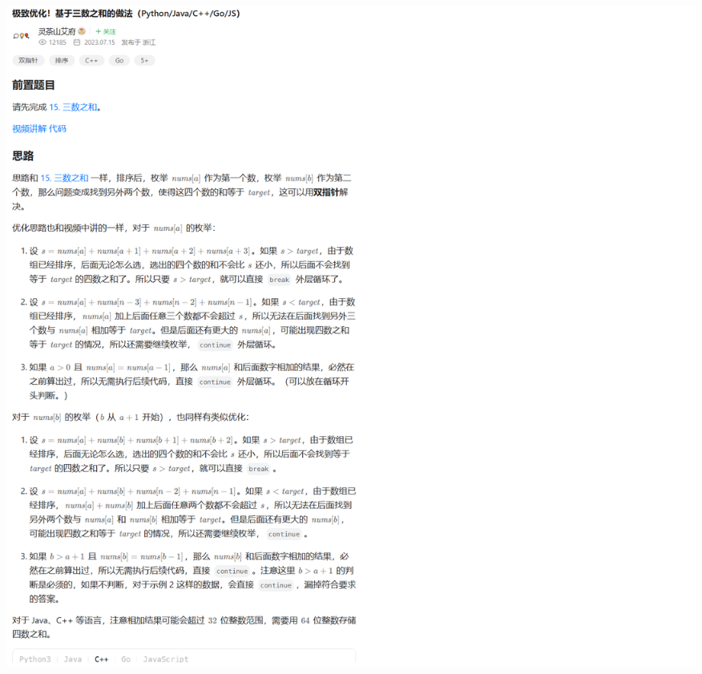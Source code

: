 <img src="./assets/image-20240512165236144.png" alt="image-20240512165236144" style="zoom: 80%;" />
